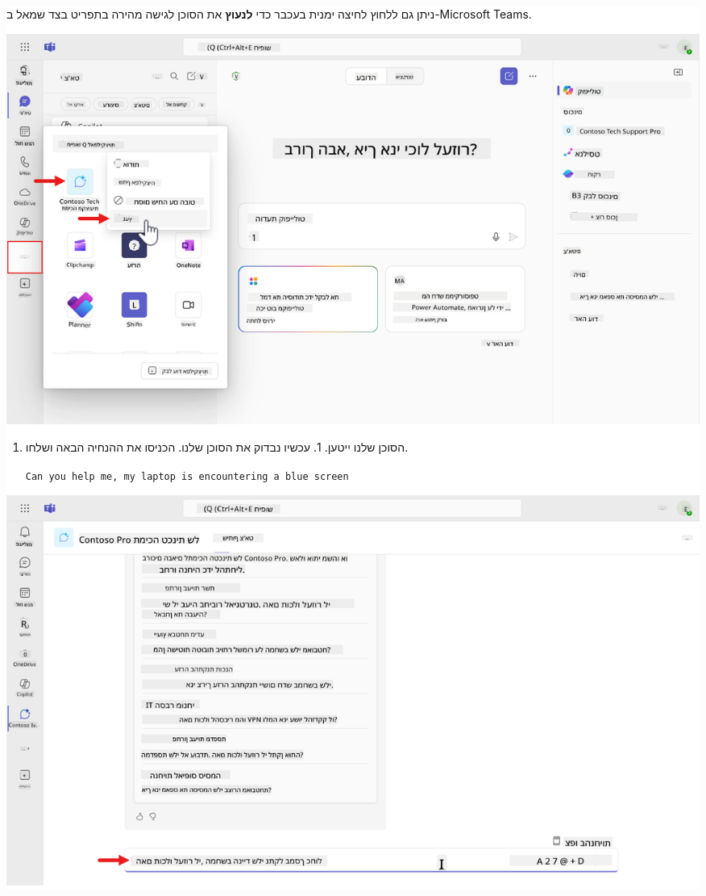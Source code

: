 ניתן גם ללחוץ לחיצה ימנית בעכבר כדי **לנעוץ** את הסוכן לגישה מהירה בתפריט בצד שמאל ב-Microsoft Teams.

![בחירת ונעיצת סוכן](../../../../../translated_images/3.4_19_SelectAndPinAgentFromApps.ad59bff56f9e09660976e8210f339d0d2ce49856e4015a7258552d652195e62f.he.png)

1. הסוכן שלנו ייטען. 1. עכשיו נבדוק את הסוכן שלנו. הכניסו את ההנחיה הבאה ושלחו.

    ```text
    Can you help me, my laptop is encountering a blue screen
    ```

![נעיצת סוכן](../../../../../translated_images/3.4_20_EnterQuestion.e00b73e4c776c7c758144070d19d7a2b11a6733dc3bc31a7f5b6b8e9c47340df.he.png)
